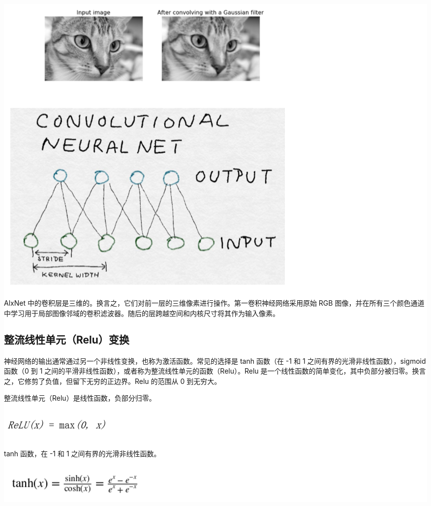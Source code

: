 ![图8-9](./images/chapter8/8-9.png)

AlxNet 中的卷积层是三维的。换言之，它们对前一层的三维像素进行操作。第一卷积神经网络采用原始 RGB 图像，并在所有三个颜色通道中学习用于局部图像邻域的卷积滤波器。随后的层跨越空间和内核尺寸将其作为输入像素。

## 整流线性单元（Relu）变换

神经网络的输出通常通过另一个非线性变换，也称为激活函数。常见的选择是 tanh 函数（在 -1 和 1 之间有界的光滑非线性函数），sigmoid 函数（0 到 1 之间的平滑非线性函数），或者称为整流线性单元的函数（Relu）。Relu 是一个线性函数的简单变化，其中负部分被归零。换言之，它修剪了负值，但留下无穷的正边界。Relu 的范围从 0 到无穷大。

整流线性单元（Relu）是线性函数，负部分归零。

![图E8-13](./images/chapter8/E8-13.png)

tanh 函数，在 -1 和 1 之间有界的光滑非线性函数。

![图E8-11](./images/chapter8/E8-11.png)
